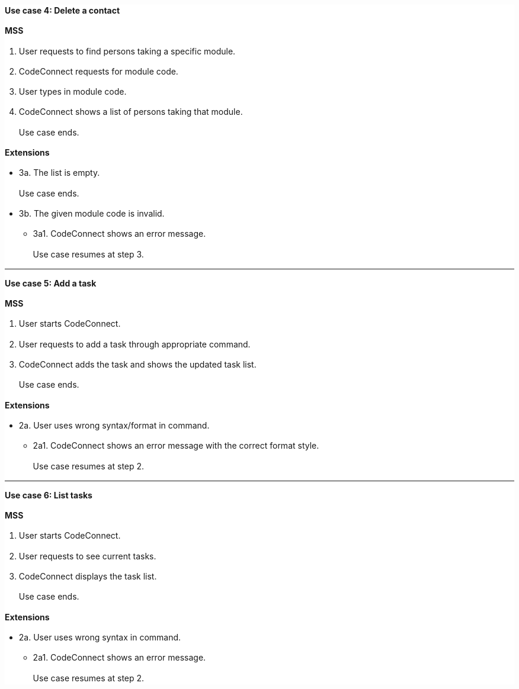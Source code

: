 **Use case 4: Delete a contact**

**MSS**

1.  User requests to find persons taking a specific module.
2.  CodeConnect requests for module code.
3.  User types in module code.
4.  CodeConnect shows a list of persons taking that module.

    Use case ends.

**Extensions**

* 3a. The list is empty.

  Use case ends.

* 3b. The given module code is invalid.

    * 3a1. CodeConnect shows an error message.

      Use case resumes at step 3.

****

**Use case 5: Add a task**

**MSS**

1. User starts CodeConnect.
2. User requests to add a task through appropriate command.
3. CodeConnect adds the task and shows the updated task list.

   Use case ends.

**Extensions**

* 2a. User uses wrong syntax/format in command.

    * 2a1. CodeConnect shows an error message with the correct format style.
      
      Use case resumes at step 2.

****

**Use case 6: List tasks**

**MSS**

1. User starts CodeConnect.
2. User requests to see current tasks.
3. CodeConnect displays the task list.

   Use case ends.

**Extensions**

* 2a. User uses wrong syntax in command.

    * 2a1. CodeConnect shows an error message.

      Use case resumes at step 2.
